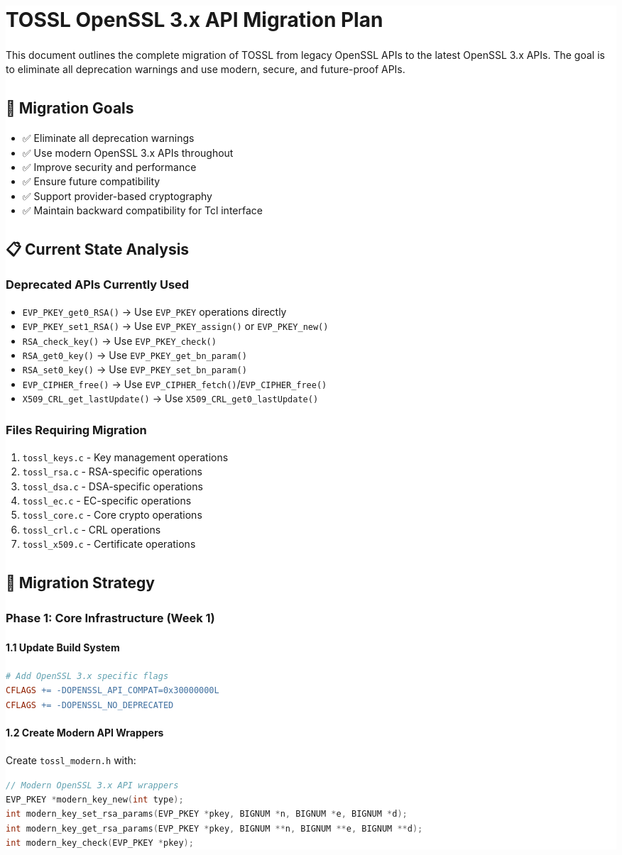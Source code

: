 # TOSSL OpenSSL 3.x API Migration Plan

This document outlines the complete migration of TOSSL from legacy OpenSSL APIs to the latest OpenSSL 3.x APIs. The goal is to eliminate all deprecation warnings and use modern, secure, and future-proof APIs.

## 🎯 **Migration Goals**

- ✅ Eliminate all deprecation warnings
- ✅ Use modern OpenSSL 3.x APIs throughout
- ✅ Improve security and performance
- ✅ Ensure future compatibility
- ✅ Support provider-based cryptography
- ✅ Maintain backward compatibility for Tcl interface

## 📋 **Current State Analysis**

### **Deprecated APIs Currently Used**
- `EVP_PKEY_get0_RSA()` → Use `EVP_PKEY` operations directly
- `EVP_PKEY_set1_RSA()` → Use `EVP_PKEY_assign()` or `EVP_PKEY_new()`
- `RSA_check_key()` → Use `EVP_PKEY_check()`
- `RSA_get0_key()` → Use `EVP_PKEY_get_bn_param()`
- `RSA_set0_key()` → Use `EVP_PKEY_set_bn_param()`
- `EVP_CIPHER_free()` → Use `EVP_CIPHER_fetch()`/`EVP_CIPHER_free()`
- `X509_CRL_get_lastUpdate()` → Use `X509_CRL_get0_lastUpdate()`

### **Files Requiring Migration**
1. `tossl_keys.c` - Key management operations
2. `tossl_rsa.c` - RSA-specific operations
3. `tossl_dsa.c` - DSA-specific operations
4. `tossl_ec.c` - EC-specific operations
5. `tossl_core.c` - Core crypto operations
6. `tossl_crl.c` - CRL operations
7. `tossl_x509.c` - Certificate operations

## 🔄 **Migration Strategy**

### **Phase 1: Core Infrastructure (Week 1)**

#### **1.1 Update Build System**
```makefile
# Add OpenSSL 3.x specific flags
CFLAGS += -DOPENSSL_API_COMPAT=0x30000000L
CFLAGS += -DOPENSSL_NO_DEPRECATED
```

#### **1.2 Create Modern API Wrappers**
Create `tossl_modern.h` with:
```c
// Modern OpenSSL 3.x API wrappers
EVP_PKEY *modern_key_new(int type);
int modern_key_set_rsa_params(EVP_PKEY *pkey, BIGNUM *n, BIGNUM *e, BIGNUM *d);
int modern_key_get_rsa_params(EVP_PKEY *pkey, BIGNUM **n, BIGNUM **e, BIGNUM **d);
int modern_key_check(EVP_PKEY *pkey);
```
